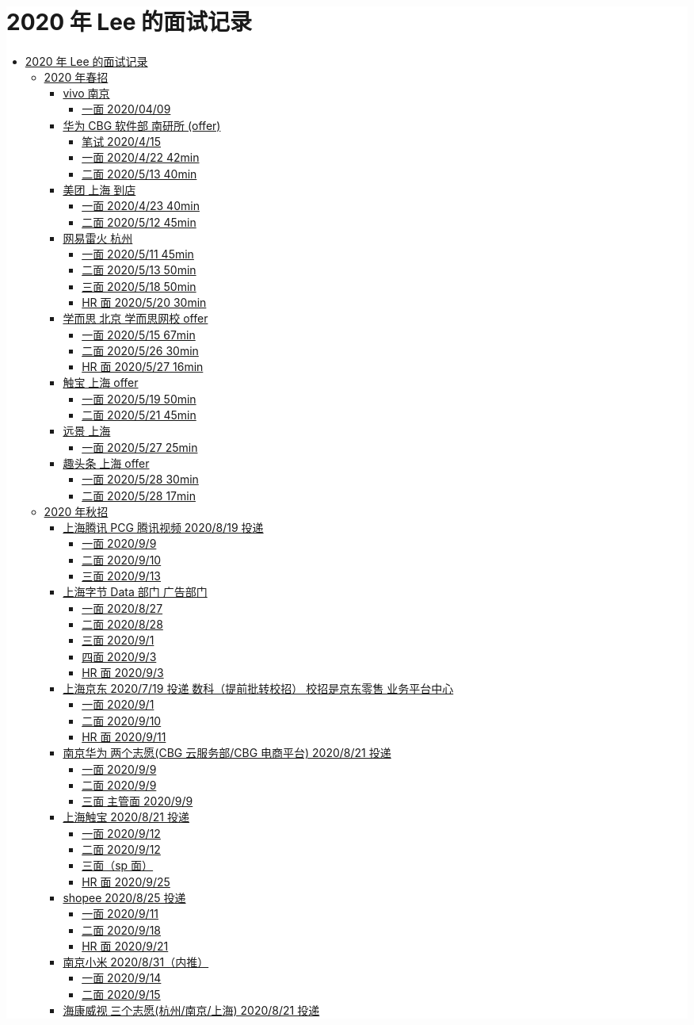 # 2020 年 Lee 的面试记录

- [2020 年 Lee 的面试记录](#2020-年-lee-的面试记录)
  - [2020 年春招](#2020-年春招)
    - [vivo 南京](#vivo-南京)
      - [一面 2020/04/09](#一面-20200409)
    - [华为 CBG 软件部 南研所 (offer)](#华为-cbg-软件部-南研所-offer)
      - [笔试 2020/4/15](#笔试-2020415)
      - [一面 2020/4/22 42min](#一面-2020422-42min)
      - [二面 2020/5/13 40min](#二面-2020513-40min)
    - [美团 上海 到店](#美团-上海-到店)
      - [一面 2020/4/23 40min](#一面-2020423-40min)
      - [二面 2020/5/12 45min](#二面-2020512-45min)
    - [网易雷火 杭州](#网易雷火-杭州)
      - [一面 2020/5/11 45min](#一面-2020511-45min)
      - [二面 2020/5/13 50min](#二面-2020513-50min)
      - [三面 2020/5/18 50min](#三面-2020518-50min)
      - [HR 面 2020/5/20 30min](#hr-面-2020520-30min)
    - [学而思 北京 学而思网校 offer](#学而思-北京-学而思网校-offer)
      - [一面 2020/5/15 67min](#一面-2020515-67min)
      - [二面 2020/5/26 30min](#二面-2020526-30min)
      - [HR 面 2020/5/27 16min](#hr-面-2020527-16min)
    - [触宝 上海 offer](#触宝-上海-offer)
      - [一面 2020/5/19 50min](#一面-2020519-50min)
      - [二面 2020/5/21 45min](#二面-2020521-45min)
    - [远景 上海](#远景-上海)
      - [一面 2020/5/27 25min](#一面-2020527-25min)
    - [趣头条 上海 offer](#趣头条-上海-offer)
      - [一面 2020/5/28 30min](#一面-2020528-30min)
      - [二面 2020/5/28 17min](#二面-2020528-17min)
  - [2020 年秋招](#2020-年秋招)
    - [上海腾讯 PCG 腾讯视频 2020/8/19 投递](#上海腾讯-pcg-腾讯视频-2020819-投递)
      - [一面 2020/9/9](#一面-202099)
      - [二面 2020/9/10](#二面-2020910)
      - [三面 2020/9/13](#三面-2020913)
    - [上海字节 Data 部门 广告部门](#上海字节-data-部门-广告部门)
      - [一面 2020/8/27](#一面-2020827)
      - [二面 2020/8/28](#二面-2020828)
      - [三面 2020/9/1](#三面-202091)
      - [四面 2020/9/3](#四面-202093)
      - [HR 面 2020/9/3](#hr-面-202093)
    - [上海京东 2020/7/19 投递 数科（提前批转校招） 校招是京东零售 业务平台中心](#上海京东-2020719-投递-数科提前批转校招-校招是京东零售-业务平台中心)
      - [一面 2020/9/1](#一面-202091)
      - [二面 2020/9/10](#二面-2020910-1)
      - [HR 面 2020/9/11](#hr-面-2020911)
    - [南京华为 两个志愿(CBG 云服务部/CBG 电商平台) 2020/8/21 投递](#南京华为-两个志愿cbg-云服务部cbg-电商平台-2020821-投递)
      - [一面 2020/9/9](#一面-202099-1)
      - [二面 2020/9/9](#二面-202099)
      - [三面 主管面 2020/9/9](#三面-主管面-202099)
    - [上海触宝 2020/8/21 投递](#上海触宝-2020821-投递)
      - [一面 2020/9/12](#一面-2020912)
      - [二面 2020/9/12](#二面-2020912)
      - [三面（sp 面）](#三面sp-面)
      - [HR 面 2020/9/25](#hr-面-2020925)
    - [shopee 2020/8/25 投递](#shopee-2020825-投递)
      - [一面 2020/9/11](#一面-2020911)
      - [二面 2020/9/18](#二面-2020918)
      - [HR 面 2020/9/21](#hr-面-2020921)
    - [南京小米 2020/8/31（内推）](#南京小米-2020831内推)
      - [一面 2020/9/14](#一面-2020914)
      - [二面 2020/9/15](#二面-2020915)
    - [海康威视 三个志愿(杭州/南京/上海) 2020/8/21 投递](#海康威视-三个志愿杭州南京上海-2020821-投递)
